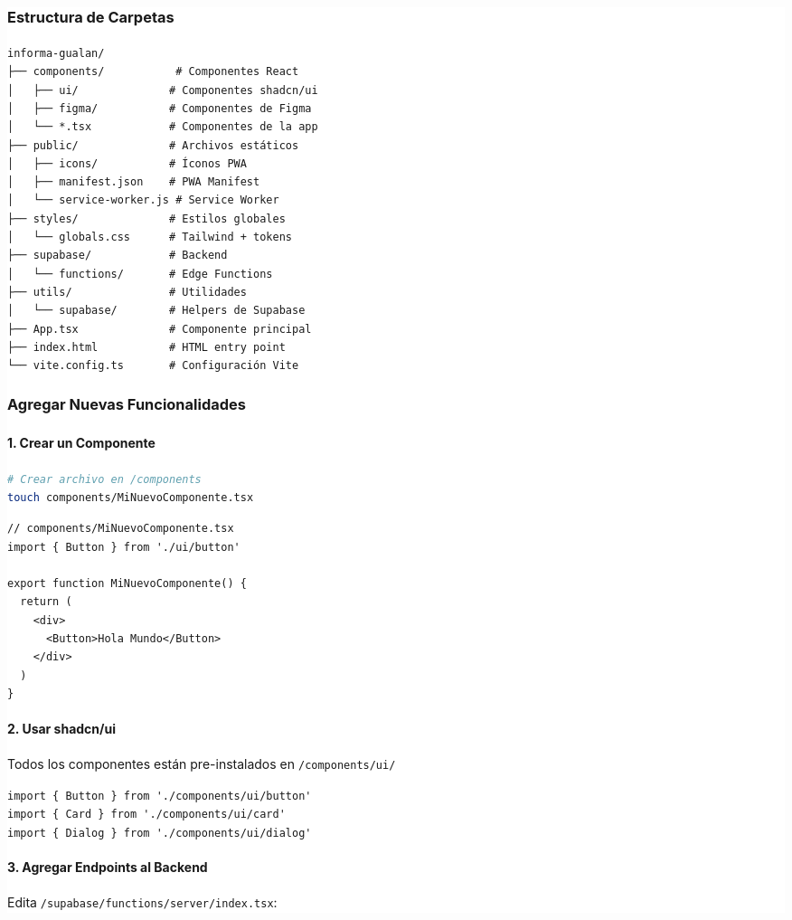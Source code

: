 ### Estructura de Carpetas

```
informa-gualan/
├── components/           # Componentes React
│   ├── ui/              # Componentes shadcn/ui
│   ├── figma/           # Componentes de Figma
│   └── *.tsx            # Componentes de la app
├── public/              # Archivos estáticos
│   ├── icons/           # Íconos PWA
│   ├── manifest.json    # PWA Manifest
│   └── service-worker.js # Service Worker
├── styles/              # Estilos globales
│   └── globals.css      # Tailwind + tokens
├── supabase/            # Backend
│   └── functions/       # Edge Functions
├── utils/               # Utilidades
│   └── supabase/        # Helpers de Supabase
├── App.tsx              # Componente principal
├── index.html           # HTML entry point
└── vite.config.ts       # Configuración Vite
```

### Agregar Nuevas Funcionalidades

#### 1. Crear un Componente
```bash
# Crear archivo en /components
touch components/MiNuevoComponente.tsx
```

```tsx
// components/MiNuevoComponente.tsx
import { Button } from './ui/button'

export function MiNuevoComponente() {
  return (
    <div>
      <Button>Hola Mundo</Button>
    </div>
  )
}
```

#### 2. Usar shadcn/ui
Todos los componentes están pre-instalados en `/components/ui/`

```tsx
import { Button } from './components/ui/button'
import { Card } from './components/ui/card'
import { Dialog } from './components/ui/dialog'
```

#### 3. Agregar Endpoints al Backend
Edita `/supabase/functions/server/index.tsx`:
